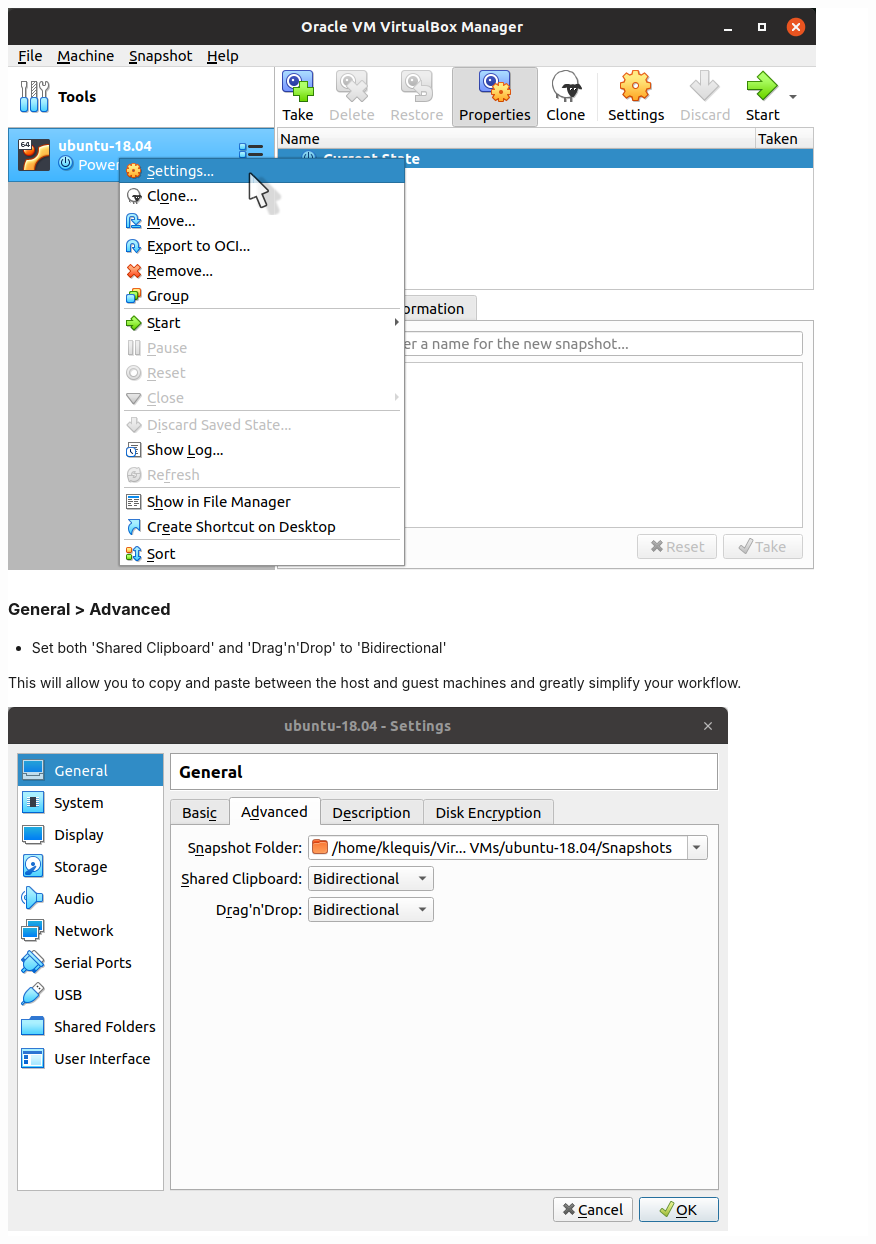 ![click settings](media/click-settings.png)

### General > Advanced
- Set both 'Shared Clipboard' and 'Drag'n'Drop' to 'Bidirectional'

This will allow you to copy and paste between the host and guest machines and greatly simplify your workflow.

![general advanced](media/general-advanced.png)